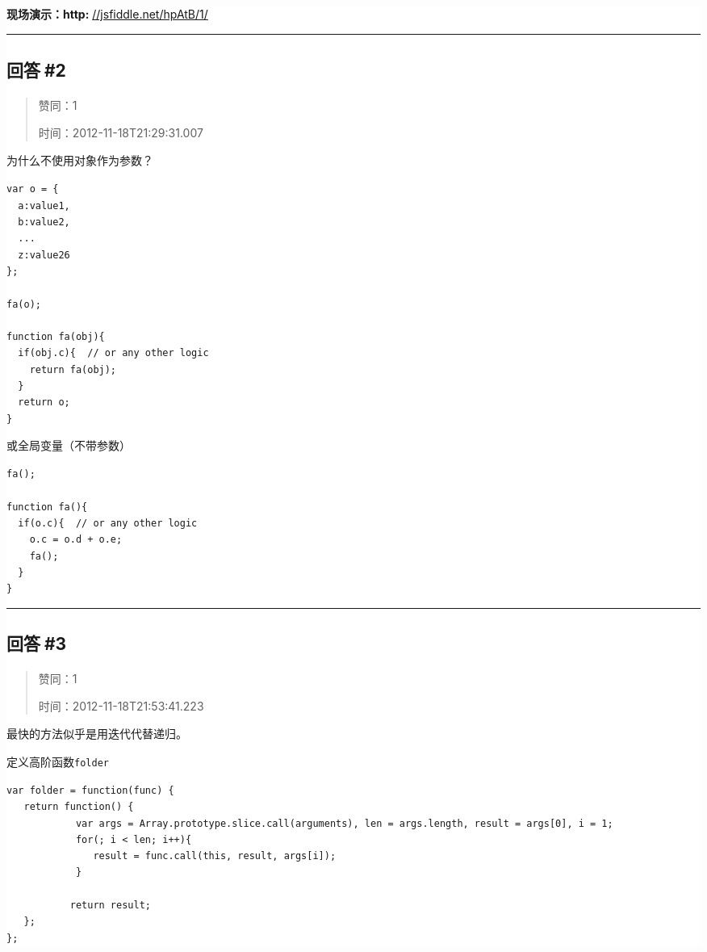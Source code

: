**现场演示：http:** [//jsfiddle.net/hpAtB/1/](http://jsfiddle.net/hpAtB/1/)

* * *

## 回答 #2

> 赞同：1
> 
> 时间：2012-11-18T21:29:31.007

为什么不使用对象作为参数？

```
var o = {
  a:value1,
  b:value2,
  ...
  z:value26
};

fa(o);

function fa(obj){
  if(obj.c){  // or any other logic
    return fa(obj);
  }
  return o;
} 
```

或全局变量（不带参数）

```
fa();

function fa(){
  if(o.c){  // or any other logic
    o.c = o.d + o.e;
    fa();
  }
} 
```

* * *

## 回答 #3

> 赞同：1
> 
> 时间：2012-11-18T21:53:41.223

最快的方法似乎是用迭代代替递归。

定义高阶函数`folder`

```
var folder = function(func) {
   return function() {
            var args = Array.prototype.slice.call(arguments), len = args.length, result = args[0], i = 1;
            for(; i < len; i++){
               result = func.call(this, result, args[i]); 
            }

           return result;
   };
}; 
```
